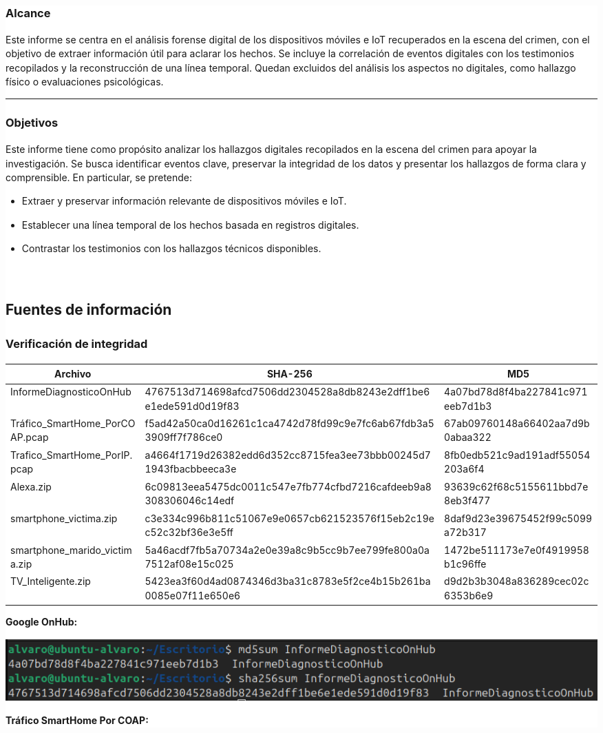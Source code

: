 
### Alcance

Este informe se centra en el análisis forense digital de los dispositivos móviles e IoT recuperados en la escena del crimen, con el objetivo de extraer información útil para aclarar los hechos. Se incluye la correlación de eventos digitales con los testimonios recopilados y la reconstrucción de una línea temporal. Quedan excluidos del análisis los aspectos no digitales, como hallazgo físico o evaluaciones psicológicas.

---

### Objetivos

Este informe tiene como propósito analizar los hallazgos digitales recopilados en la escena del crimen para apoyar la investigación. Se busca identificar eventos clave, preservar la integridad de los datos y presentar los hallazgos de forma clara y comprensible. En particular, se pretende:

- Extraer y preservar información relevante de dispositivos móviles e IoT.

- Establecer una línea temporal de los hechos basada en registros digitales.

- Contrastar los testimonios con los hallazgos técnicos disponibles.

<br>

## Fuentes de información

### Verificación de integridad

| **Archivo** | **SHA-256** | **MD5** |
| -------------------------------- | ---------------------------------------------------------------- | -------------------------------- |
| InformeDiagnosticoOnHub | 4767513d714698afcd7506dd2304528a8db8243e2dff1be6e1ede591d0d19f83 | 4a07bd78d8f4ba227841c971eeb7d1b3 |
| Tráfico_SmartHome_PorCOAP.pcap | f5ad42a50ca0d16261c1ca4742d78fd99c9e7fc6ab67fdb3a53909ff7f786ce0 | 67ab09760148a66402aa7d9b0abaa322 |
| Trafico_SmartHome_PorIP.pcap   | a4664f1719d26382edd6d352cc8715fea3ee73bbb00245d71943fbacbbeeca3e | 8fb0edb521c9ad191adf55054203a6f4 |
| Alexa.zip | 6c09813eea5475dc0011c547e7fb774cfbd7216cafdeeb9a8308306046c14edf | 93639c62f68c5155611bbd7e8eb3f477 |
| smartphone_victima.zip | c3e334c996b811c51067e9e0657cb621523576f15eb2c19ec52c32bf36e3e5ff | 8daf9d23e39675452f99c5099a72b317 |
| smartphone_marido_victima.zip | 5a46acdf7fb5a70734a2e0e39a8c9b5cc9b7ee799fe800a0a7512af08e15c025 | 1472be511173e7e0f4919958b1c96ffe |
| TV_Inteligente.zip | 5423ea3f60d4ad0874346d3ba31c8783e5f2ce4b15b261ba0085e07f11e650e6 | d9d2b3b3048a836289cec02c6353b6e9 |

**Google OnHub:**

![Google OnHub](./img/hash-google-onhub.png)

**Tráfico SmartHome Por COAP:**

